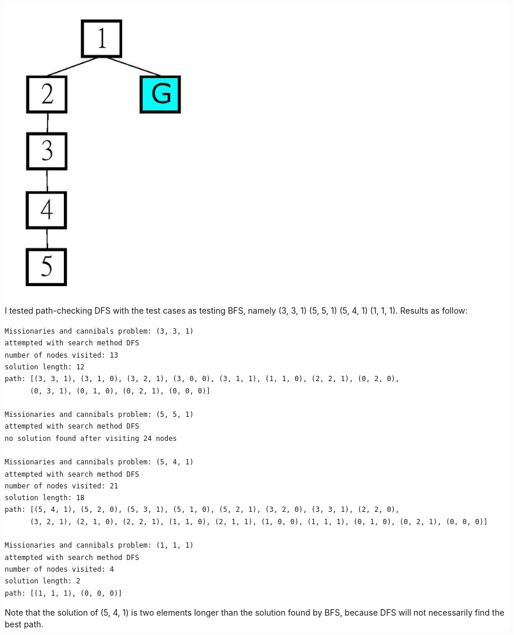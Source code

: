 ![](dfsgraph.png) 
I tested path-checking DFS with the test cases as testing BFS, namely (3, 3, 1) (5, 5, 1) (5, 4, 1) (1, 1, 1). Results as follow:

	Missionaries and cannibals problem: (3, 3, 1)
	attempted with search method DFS
	number of nodes visited: 13
	solution length: 12
	path: [(3, 3, 1), (3, 1, 0), (3, 2, 1), (3, 0, 0), (3, 1, 1), (1, 1, 0), (2, 2, 1), (0, 2, 0),  
          (0, 3, 1), (0, 1, 0), (0, 2, 1), (0, 0, 0)]
	
	Missionaries and cannibals problem: (5, 5, 1)
	attempted with search method DFS
	no solution found after visiting 24 nodes
	
	Missionaries and cannibals problem: (5, 4, 1)
	attempted with search method DFS
	number of nodes visited: 21
	solution length: 18
	path: [(5, 4, 1), (5, 2, 0), (5, 3, 1), (5, 1, 0), (5, 2, 1), (3, 2, 0), (3, 3, 1), (2, 2, 0),  
          (3, 2, 1), (2, 1, 0), (2, 2, 1), (1, 1, 0), (2, 1, 1), (1, 0, 0), (1, 1, 1), (0, 1, 0), (0, 2, 1), (0, 0, 0)]
	
	Missionaries and cannibals problem: (1, 1, 1)
	attempted with search method DFS
	number of nodes visited: 4
	solution length: 2
	path: [(1, 1, 1), (0, 0, 0)]
Note that the solution of (5, 4, 1) is two elements longer than the solution found by BFS, because DFS will not necessarily find the best path.
